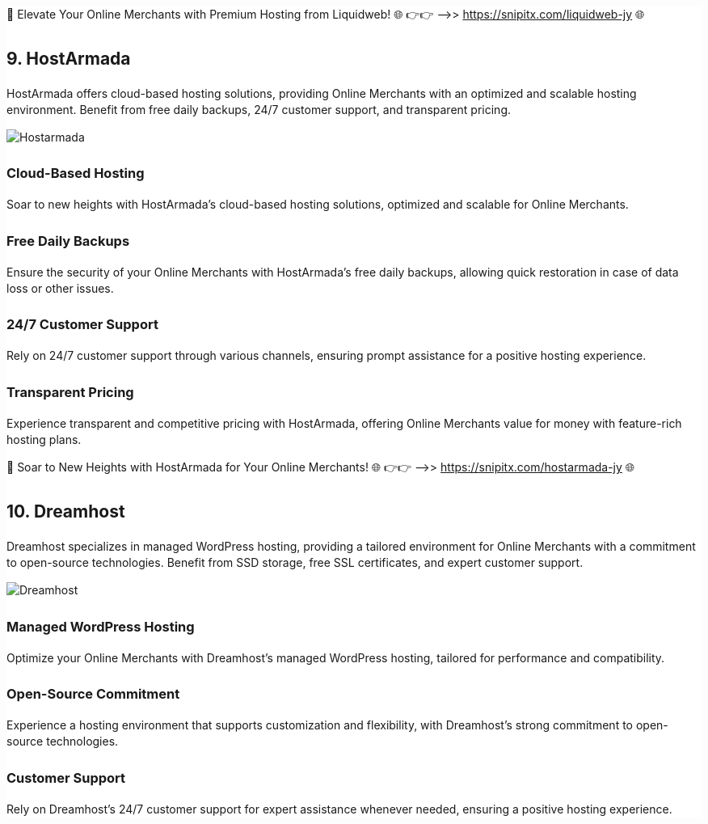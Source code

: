 🚀 Elevate Your Online Merchants with Premium Hosting from Liquidweb! 🌐
👉👉 -->> https://snipitx.com/liquidweb-jy 🌐

## 9. HostArmada

HostArmada offers cloud-based hosting solutions, providing Online Merchants with an optimized and scalable hosting environment. Benefit from free daily backups, 24/7 customer support, and transparent pricing.

![Hostarmada](https://i.imgur.com/KFbdf3o.jpeg "Hostarmada Hosting")

### Cloud-Based Hosting
Soar to new heights with HostArmada’s cloud-based hosting solutions, optimized and scalable for Online Merchants.

### Free Daily Backups
Ensure the security of your Online Merchants with HostArmada’s free daily backups, allowing quick restoration in case of data loss or other issues.

### 24/7 Customer Support
Rely on 24/7 customer support through various channels, ensuring prompt assistance for a positive hosting experience.

### Transparent Pricing
Experience transparent and competitive pricing with HostArmada, offering Online Merchants value for money with feature-rich hosting plans.

🚀 Soar to New Heights with HostArmada for Your Online Merchants! 🌐
👉👉 -->> https://snipitx.com/hostarmada-jy 🌐

## 10. Dreamhost

Dreamhost specializes in managed WordPress hosting, providing a tailored environment for Online Merchants with a commitment to open-source technologies. Benefit from SSD storage, free SSL certificates, and expert customer support.

![Dreamhost](https://i.imgur.com/rXIg8ip.jpeg "Dreamhost Hosting")

### Managed WordPress Hosting
Optimize your Online Merchants with Dreamhost’s managed WordPress hosting, tailored for performance and compatibility.

### Open-Source Commitment
Experience a hosting environment that supports customization and flexibility, with Dreamhost’s strong commitment to open-source technologies.

### Customer Support
Rely on Dreamhost’s 24/7 customer support for expert assistance whenever needed, ensuring a positive hosting experience.
